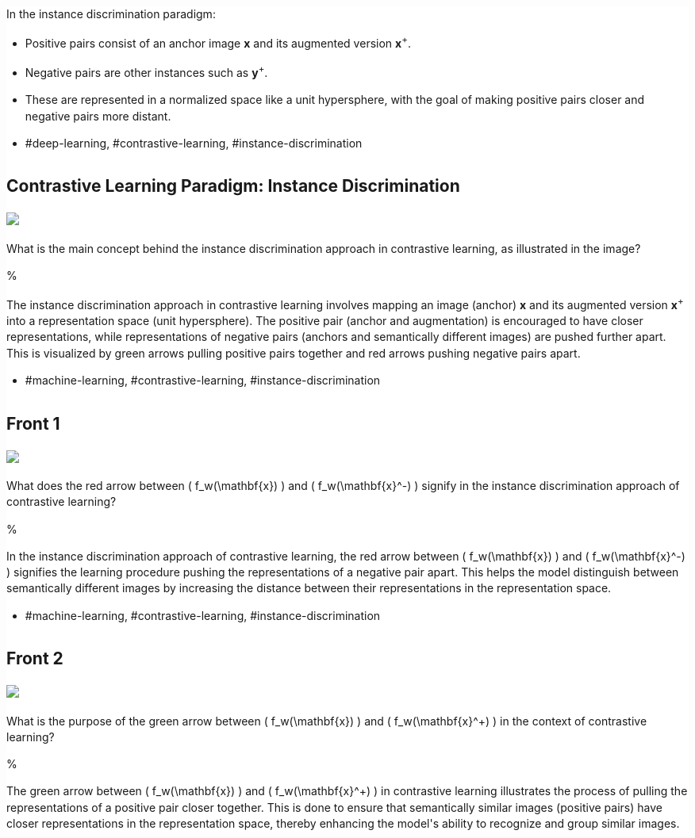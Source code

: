 In the instance discrimination paradigm:

- Positive pairs consist of an anchor image $\mathbf{x}$ and its augmented version $\mathbf{x}^+$.
- Negative pairs are other instances such as $\mathbf{y}^+$.
- These are represented in a normalized space like a unit hypersphere, with the goal of making positive pairs closer and negative pairs more distant.

- #deep-learning, #contrastive-learning, #instance-discrimination

## Contrastive Learning Paradigm: Instance Discrimination

![](https://cdn.mathpix.com/cropped/2024_05_26_2753d844c203dd6fd40ag-1.jpg?height=528&width=452&top_left_y=212&top_left_x=663)

What is the main concept behind the instance discrimination approach in contrastive learning, as illustrated in the image?

%

The instance discrimination approach in contrastive learning involves mapping an image (anchor) $\mathbf{x}$ and its augmented version $\mathbf{x}^{+}$ into a representation space (unit hypersphere). The positive pair (anchor and augmentation) is encouraged to have closer representations, while representations of negative pairs (anchors and semantically different images) are pushed further apart. This is visualized by green arrows pulling positive pairs together and red arrows pushing negative pairs apart.

- #machine-learning, #contrastive-learning, #instance-discrimination


## Front 1

![](https://cdn.mathpix.com/cropped/2024_05_26_2753d844c203dd6fd40ag-1.jpg?height=528&width=452&top_left_y=212&top_left_x=663)

What does the red arrow between \( f_w(\mathbf{x}) \) and \( f_w(\mathbf{x}^-) \) signify in the instance discrimination approach of contrastive learning?

%

In the instance discrimination approach of contrastive learning, the red arrow between \( f_w(\mathbf{x}) \) and \( f_w(\mathbf{x}^-) \) signifies the learning procedure pushing the representations of a negative pair apart. This helps the model distinguish between semantically different images by increasing the distance between their representations in the representation space.

- #machine-learning, #contrastive-learning, #instance-discrimination

## Front 2

![](https://cdn.mathpix.com/cropped/2024_05_26_2753d844c203dd6fd40ag-1.jpg?height=528&width=452&top_left_y=212&top_left_x=663)

What is the purpose of the green arrow between \( f_w(\mathbf{x}) \) and \( f_w(\mathbf{x}^+) \) in the context of contrastive learning?

%

The green arrow between \( f_w(\mathbf{x}) \) and \( f_w(\mathbf{x}^+) \) in contrastive learning illustrates the process of pulling the representations of a positive pair closer together. This is done to ensure that semantically similar images (positive pairs) have closer representations in the representation space, thereby enhancing the model's ability to recognize and group similar images.
